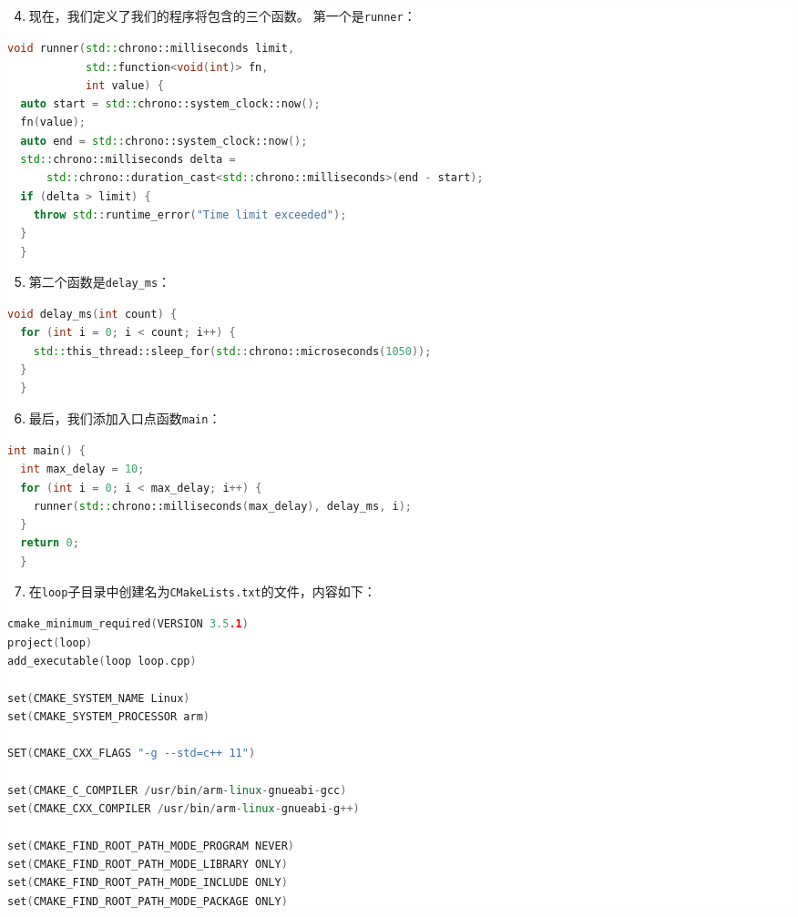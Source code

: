 4.  现在，我们定义了我们的程序将包含的三个函数。 第一个是`runner`：

```cpp
void runner(std::chrono::milliseconds limit,
            std::function<void(int)> fn,
            int value) {
  auto start = std::chrono::system_clock::now();
  fn(value);
  auto end = std::chrono::system_clock::now();
  std::chrono::milliseconds delta =
      std::chrono::duration_cast<std::chrono::milliseconds>(end - start);
  if (delta > limit) {
    throw std::runtime_error("Time limit exceeded");
  }
  }
```

5.  第二个函数是`delay_ms`：

```cpp
void delay_ms(int count) {
  for (int i = 0; i < count; i++) {
    std::this_thread::sleep_for(std::chrono::microseconds(1050));
  }
  }
```

6.  最后，我们添加入口点函数`main`：

```cpp
int main() {
  int max_delay = 10;
  for (int i = 0; i < max_delay; i++) {
    runner(std::chrono::milliseconds(max_delay), delay_ms, i);
  }
  return 0;
  }
```

7.  在`loop`子目录中创建名为`CMakeLists.txt`的文件，内容如下：

```cpp
cmake_minimum_required(VERSION 3.5.1)
project(loop)
add_executable(loop loop.cpp)

set(CMAKE_SYSTEM_NAME Linux)
set(CMAKE_SYSTEM_PROCESSOR arm)

SET(CMAKE_CXX_FLAGS "-g --std=c++ 11")

set(CMAKE_C_COMPILER /usr/bin/arm-linux-gnueabi-gcc)
set(CMAKE_CXX_COMPILER /usr/bin/arm-linux-gnueabi-g++)

set(CMAKE_FIND_ROOT_PATH_MODE_PROGRAM NEVER)
set(CMAKE_FIND_ROOT_PATH_MODE_LIBRARY ONLY)
set(CMAKE_FIND_ROOT_PATH_MODE_INCLUDE ONLY)
set(CMAKE_FIND_ROOT_PATH_MODE_PACKAGE ONLY)
```
